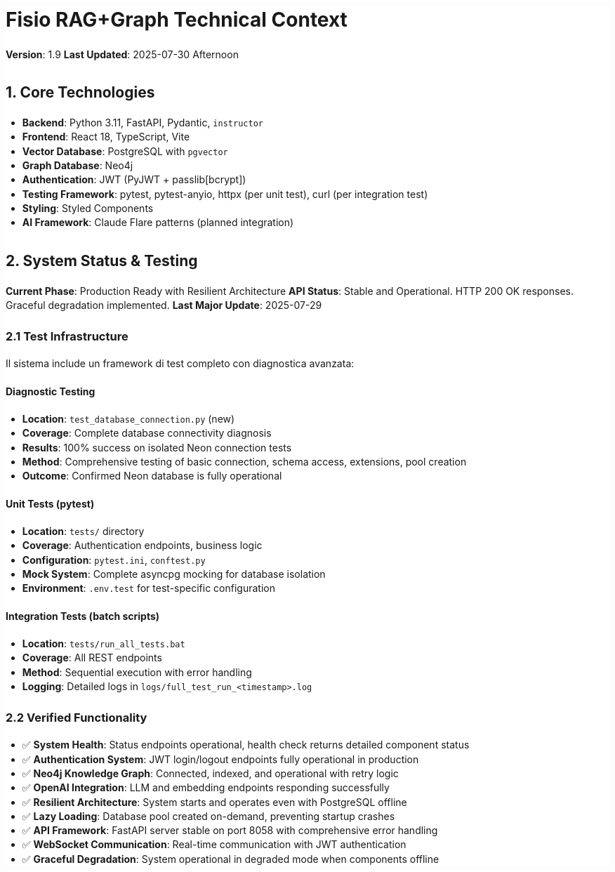 # Fisio RAG+Graph Technical Context

**Version**: 1.9
**Last Updated**: 2025-07-30 Afternoon

## 1. Core Technologies

-   **Backend**: Python 3.11, FastAPI, Pydantic, `instructor`
-   **Frontend**: React 18, TypeScript, Vite
-   **Vector Database**: PostgreSQL with `pgvector`
-   **Graph Database**: Neo4j
-   **Authentication**: JWT (PyJWT + passlib[bcrypt])
-   **Testing Framework**: pytest, pytest-anyio, httpx (per unit test), curl (per integration test)
-   **Styling**: Styled Components
-   **AI Framework**: Claude Flare patterns (planned integration)

## 2. System Status & Testing

**Current Phase**: Production Ready with Resilient Architecture
**API Status**: Stable and Operational. HTTP 200 OK responses. Graceful degradation implemented.
**Last Major Update**: 2025-07-29

### 2.1 Test Infrastructure

Il sistema include un framework di test completo con diagnostica avanzata:

#### Diagnostic Testing
- **Location**: `test_database_connection.py` (new)
- **Coverage**: Complete database connectivity diagnosis
- **Results**: 100% success on isolated Neon connection tests
- **Method**: Comprehensive testing of basic connection, schema access, extensions, pool creation
- **Outcome**: Confirmed Neon database is fully operational

#### Unit Tests (pytest)
- **Location**: `tests/` directory
- **Coverage**: Authentication endpoints, business logic
- **Configuration**: `pytest.ini`, `conftest.py`
- **Mock System**: Complete asyncpg mocking for database isolation
- **Environment**: `.env.test` for test-specific configuration

#### Integration Tests (batch scripts)
- **Location**: `tests/run_all_tests.bat`
- **Coverage**: All REST endpoints
- **Method**: Sequential execution with error handling
- **Logging**: Detailed logs in `logs/full_test_run_<timestamp>.log`

### 2.2 Verified Functionality

-   ✅ **System Health**: Status endpoints operational, health check returns detailed component status
-   ✅ **Authentication System**: JWT login/logout endpoints fully operational in production
-   ✅ **Neo4j Knowledge Graph**: Connected, indexed, and operational with retry logic
-   ✅ **OpenAI Integration**: LLM and embedding endpoints responding successfully
-   ✅ **Resilient Architecture**: System starts and operates even with PostgreSQL offline
-   ✅ **Lazy Loading**: Database pool created on-demand, preventing startup crashes
-   ✅ **API Framework**: FastAPI server stable on port 8058 with comprehensive error handling
-   ✅ **WebSocket Communication**: Real-time communication with JWT authentication
-   ✅ **Graceful Degradation**: System operational in degraded mode when components offline
